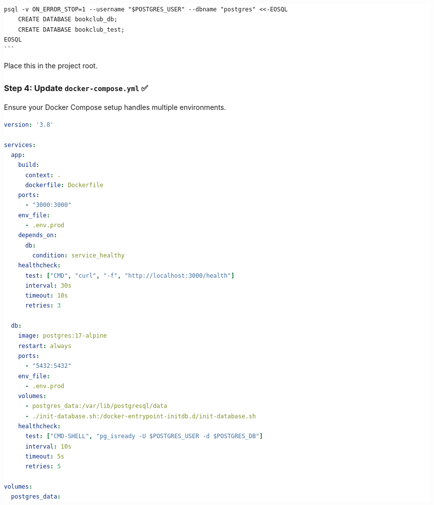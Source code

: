     psql -v ON_ERROR_STOP=1 --username "$POSTGRES_USER" --dbname "postgres" <<-EOSQL
        CREATE DATABASE bookclub_db;
        CREATE DATABASE bookclub_test;
    EOSQL
    ```
    

Place this in the project root.

### **Step 4: Update `docker-compose.yml` ✅**

Ensure your Docker Compose setup handles multiple environments.

```yaml
version: '3.8'

services:
  app:
    build:
      context: .
      dockerfile: Dockerfile
    ports:
      - "3000:3000"
    env_file:
      - .env.prod
    depends_on:
      db:
        condition: service_healthy
    healthcheck:
      test: ["CMD", "curl", "-f", "http://localhost:3000/health"]
      interval: 30s
      timeout: 10s
      retries: 3

  db:
    image: postgres:17-alpine
    restart: always
    ports:
      - "5432:5432"
    env_file:
      - .env.prod
    volumes:
      - postgres_data:/var/lib/postgresql/data
      - ./init-database.sh:/docker-entrypoint-initdb.d/init-database.sh
    healthcheck:
      test: ["CMD-SHELL", "pg_isready -U $POSTGRES_USER -d $POSTGRES_DB"]
      interval: 10s
      timeout: 5s
      retries: 5

volumes:
  postgres_data:
```
